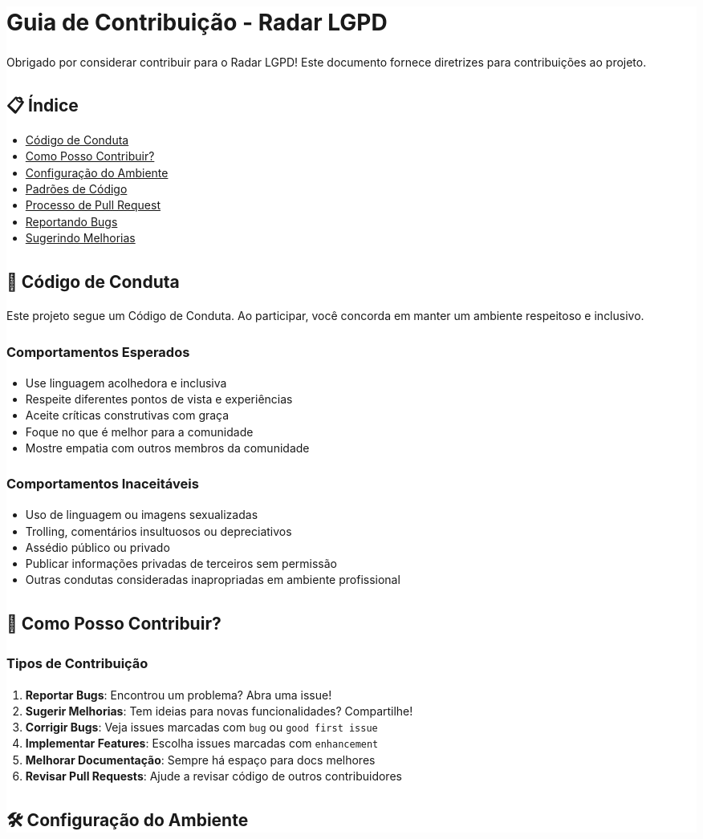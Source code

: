 # Guia de Contribuição - Radar LGPD

Obrigado por considerar contribuir para o Radar LGPD! Este documento fornece diretrizes para contribuições ao projeto.

## 📋 Índice

- [Código de Conduta](#código-de-conduta)
- [Como Posso Contribuir?](#como-posso-contribuir)
- [Configuração do Ambiente](#configuração-do-ambiente)
- [Padrões de Código](#padrões-de-código)
- [Processo de Pull Request](#processo-de-pull-request)
- [Reportando Bugs](#reportando-bugs)
- [Sugerindo Melhorias](#sugerindo-melhorias)

## 📜 Código de Conduta

Este projeto segue um Código de Conduta. Ao participar, você concorda em manter um ambiente respeitoso e inclusivo.

### Comportamentos Esperados

- Use linguagem acolhedora e inclusiva
- Respeite diferentes pontos de vista e experiências
- Aceite críticas construtivas com graça
- Foque no que é melhor para a comunidade
- Mostre empatia com outros membros da comunidade

### Comportamentos Inaceitáveis

- Uso de linguagem ou imagens sexualizadas
- Trolling, comentários insultuosos ou depreciativos
- Assédio público ou privado
- Publicar informações privadas de terceiros sem permissão
- Outras condutas consideradas inapropriadas em ambiente profissional

## 🤝 Como Posso Contribuir?

### Tipos de Contribuição

1. **Reportar Bugs**: Encontrou um problema? Abra uma issue!
2. **Sugerir Melhorias**: Tem ideias para novas funcionalidades? Compartilhe!
3. **Corrigir Bugs**: Veja issues marcadas com `bug` ou `good first issue`
4. **Implementar Features**: Escolha issues marcadas com `enhancement`
5. **Melhorar Documentação**: Sempre há espaço para docs melhores
6. **Revisar Pull Requests**: Ajude a revisar código de outros contribuidores

## 🛠️ Configuração do Ambiente
